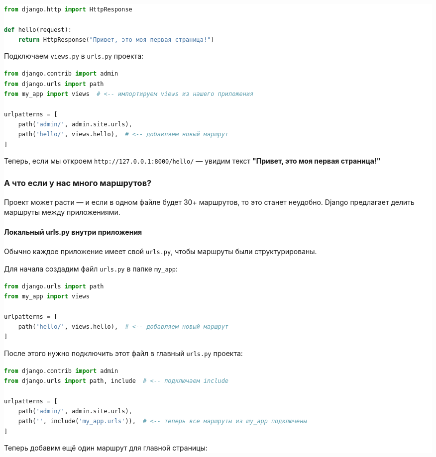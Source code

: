 ```python
from django.http import HttpResponse

def hello(request):
    return HttpResponse("Привет, это моя первая страница!")
```

Подключаем `views.py` в `urls.py` проекта:

```python
from django.contrib import admin
from django.urls import path
from my_app import views  # <-- импортируем views из нашего приложения

urlpatterns = [
    path('admin/', admin.site.urls),
    path('hello/', views.hello),  # <-- добавляем новый маршрут
]
```

Теперь, если мы откроем `http://127.0.0.1:8000/hello/` — увидим текст **"Привет, это моя первая страница!"**

### А что если у нас много маршрутов?

Проект может расти — и если в одном файле будет 30+ маршрутов, то это станет неудобно. Django предлагает делить маршруты между приложениями.

#### Локальный urls.py внутри приложения

Обычно каждое приложение имеет свой `urls.py`, чтобы маршруты были структурированы.

Для начала создадим файл `urls.py` в папке `my_app`:

```python
from django.urls import path
from my_app import views

urlpatterns = [
    path('hello/', views.hello),  # <-- добавляем новый маршрут
]
```

После этого нужно подключить этот файл в главный `urls.py` проекта:

```python
from django.contrib import admin
from django.urls import path, include  # <-- подключаем include

urlpatterns = [
    path('admin/', admin.site.urls),
    path('', include('my_app.urls')),  # <-- теперь все маршруты из my_app подключены
]
```

Теперь добавим ещё один маршрут для главной страницы:
